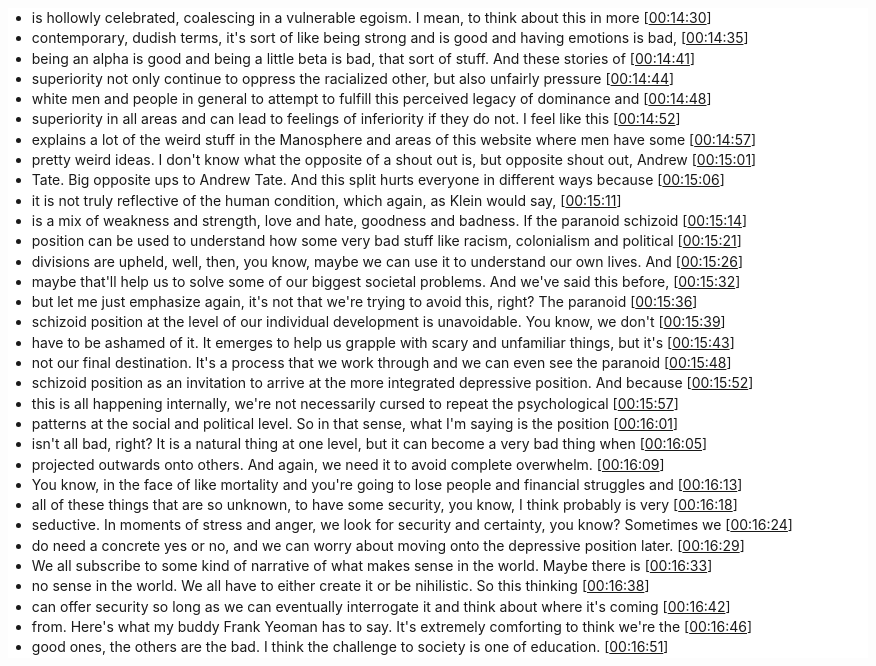 *  is hollowly celebrated, coalescing in a vulnerable egoism. I mean, to think about this in more [[00:14:30](https://www.youtube.com/watch?v=gBXcdt7653k&t=870.4s)]
*  contemporary, dudish terms, it's sort of like being strong and is good and having emotions is bad, [[00:14:35](https://www.youtube.com/watch?v=gBXcdt7653k&t=875.12s)]
*  being an alpha is good and being a little beta is bad, that sort of stuff. And these stories of [[00:14:41](https://www.youtube.com/watch?v=gBXcdt7653k&t=881.0400000000001s)]
*  superiority not only continue to oppress the racialized other, but also unfairly pressure [[00:14:44](https://www.youtube.com/watch?v=gBXcdt7653k&t=884.88s)]
*  white men and people in general to attempt to fulfill this perceived legacy of dominance and [[00:14:48](https://www.youtube.com/watch?v=gBXcdt7653k&t=888.72s)]
*  superiority in all areas and can lead to feelings of inferiority if they do not. I feel like this [[00:14:52](https://www.youtube.com/watch?v=gBXcdt7653k&t=892.72s)]
*  explains a lot of the weird stuff in the Manosphere and areas of this website where men have some [[00:14:57](https://www.youtube.com/watch?v=gBXcdt7653k&t=897.0400000000001s)]
*  pretty weird ideas. I don't know what the opposite of a shout out is, but opposite shout out, Andrew [[00:15:01](https://www.youtube.com/watch?v=gBXcdt7653k&t=901.6800000000001s)]
*  Tate. Big opposite ups to Andrew Tate. And this split hurts everyone in different ways because [[00:15:06](https://www.youtube.com/watch?v=gBXcdt7653k&t=906.64s)]
*  it is not truly reflective of the human condition, which again, as Klein would say, [[00:15:11](https://www.youtube.com/watch?v=gBXcdt7653k&t=911.28s)]
*  is a mix of weakness and strength, love and hate, goodness and badness. If the paranoid schizoid [[00:15:14](https://www.youtube.com/watch?v=gBXcdt7653k&t=914.4799999999999s)]
*  position can be used to understand how some very bad stuff like racism, colonialism and political [[00:15:21](https://www.youtube.com/watch?v=gBXcdt7653k&t=921.68s)]
*  divisions are upheld, well, then, you know, maybe we can use it to understand our own lives. And [[00:15:26](https://www.youtube.com/watch?v=gBXcdt7653k&t=926.4799999999999s)]
*  maybe that'll help us to solve some of our biggest societal problems. And we've said this before, [[00:15:32](https://www.youtube.com/watch?v=gBXcdt7653k&t=932.08s)]
*  but let me just emphasize again, it's not that we're trying to avoid this, right? The paranoid [[00:15:36](https://www.youtube.com/watch?v=gBXcdt7653k&t=936.4000000000001s)]
*  schizoid position at the level of our individual development is unavoidable. You know, we don't [[00:15:39](https://www.youtube.com/watch?v=gBXcdt7653k&t=939.5200000000001s)]
*  have to be ashamed of it. It emerges to help us grapple with scary and unfamiliar things, but it's [[00:15:43](https://www.youtube.com/watch?v=gBXcdt7653k&t=943.6800000000001s)]
*  not our final destination. It's a process that we work through and we can even see the paranoid [[00:15:48](https://www.youtube.com/watch?v=gBXcdt7653k&t=948.72s)]
*  schizoid position as an invitation to arrive at the more integrated depressive position. And because [[00:15:52](https://www.youtube.com/watch?v=gBXcdt7653k&t=952.4000000000001s)]
*  this is all happening internally, we're not necessarily cursed to repeat the psychological [[00:15:57](https://www.youtube.com/watch?v=gBXcdt7653k&t=957.2s)]
*  patterns at the social and political level. So in that sense, what I'm saying is the position [[00:16:01](https://www.youtube.com/watch?v=gBXcdt7653k&t=961.12s)]
*  isn't all bad, right? It is a natural thing at one level, but it can become a very bad thing when [[00:16:05](https://www.youtube.com/watch?v=gBXcdt7653k&t=965.52s)]
*  projected outwards onto others. And again, we need it to avoid complete overwhelm. [[00:16:09](https://www.youtube.com/watch?v=gBXcdt7653k&t=969.6s)]
*  You know, in the face of like mortality and you're going to lose people and financial struggles and [[00:16:13](https://www.youtube.com/watch?v=gBXcdt7653k&t=973.28s)]
*  all of these things that are so unknown, to have some security, you know, I think probably is very [[00:16:18](https://www.youtube.com/watch?v=gBXcdt7653k&t=978.24s)]
*  seductive. In moments of stress and anger, we look for security and certainty, you know? Sometimes we [[00:16:24](https://www.youtube.com/watch?v=gBXcdt7653k&t=984.8s)]
*  do need a concrete yes or no, and we can worry about moving onto the depressive position later. [[00:16:29](https://www.youtube.com/watch?v=gBXcdt7653k&t=989.28s)]
*  We all subscribe to some kind of narrative of what makes sense in the world. Maybe there is [[00:16:33](https://www.youtube.com/watch?v=gBXcdt7653k&t=993.8399999999999s)]
*  no sense in the world. We all have to either create it or be nihilistic. So this thinking [[00:16:38](https://www.youtube.com/watch?v=gBXcdt7653k&t=998.64s)]
*  can offer security so long as we can eventually interrogate it and think about where it's coming [[00:16:42](https://www.youtube.com/watch?v=gBXcdt7653k&t=1002.24s)]
*  from. Here's what my buddy Frank Yeoman has to say. It's extremely comforting to think we're the [[00:16:46](https://www.youtube.com/watch?v=gBXcdt7653k&t=1006.16s)]
*  good ones, the others are the bad. I think the challenge to society is one of education. [[00:16:51](https://www.youtube.com/watch?v=gBXcdt7653k&t=1011.12s)]